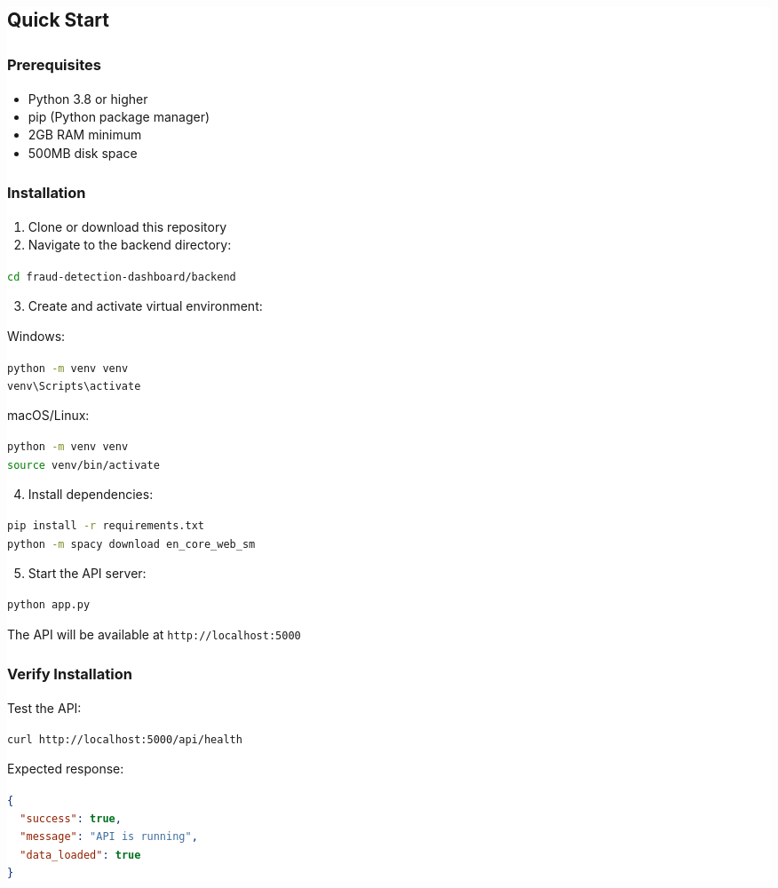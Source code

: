 ## Quick Start

### Prerequisites

- Python 3.8 or higher
- pip (Python package manager)
- 2GB RAM minimum
- 500MB disk space

### Installation

1. Clone or download this repository
2. Navigate to the backend directory:
```bash
cd fraud-detection-dashboard/backend
```

3. Create and activate virtual environment:

Windows:
```bash
python -m venv venv
venv\Scripts\activate
```

macOS/Linux:
```bash
python -m venv venv
source venv/bin/activate
```

4. Install dependencies:
```bash
pip install -r requirements.txt
python -m spacy download en_core_web_sm
```

5. Start the API server:
```bash
python app.py
```

The API will be available at `http://localhost:5000`

### Verify Installation

Test the API:
```bash
curl http://localhost:5000/api/health
```

Expected response:
```json
{
  "success": true,
  "message": "API is running",
  "data_loaded": true
}
```
